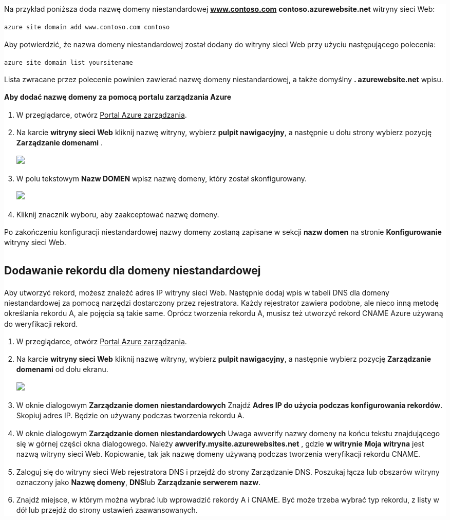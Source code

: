 Na przykład poniższa doda nazwę domeny niestandardowej **www.contoso.com** **contoso.azurewebsite.net** witryny sieci Web:

    azure site domain add www.contoso.com contoso

Aby potwierdzić, że nazwa domeny niestandardowej został dodany do witryny sieci Web przy użyciu następującego polecenia:

    azure site domain list yoursitename

Lista zwracane przez polecenie powinien zawierać nazwę domeny niestandardowej, a także domyślny **. azurewebsite.net** wpisu.

**Aby dodać nazwę domeny za pomocą portalu zarządzania Azure**

1. W przeglądarce, otwórz [Portal Azure zarządzania][portal].

2. Na karcie **witryny sieci Web** kliknij nazwę witryny, wybierz **pulpit nawigacyjny**, a następnie u dołu strony wybierz pozycję **Zarządzanie domenami** .

    ![][setcname2]

6. W polu tekstowym **Nazw DOMEN** wpisz nazwę domeny, który został skonfigurowany.

    ![][setcname3]

6. Kliknij znacznik wyboru, aby zaakceptować nazwę domeny.

Po zakończeniu konfiguracji niestandardowej nazwy domeny zostaną zapisane w sekcji **nazw domen** na stronie **Konfigurowanie** witryny sieci Web.

<a name="bkmk_configurearecord"></a><h2>Dodawanie rekordu dla domeny niestandardowej</h2>

Aby utworzyć rekord, możesz znaleźć adres IP witryny sieci Web. Następnie dodaj wpis w tabeli DNS dla domeny niestandardowej za pomocą narzędzi dostarczony przez rejestratora. Każdy rejestrator zawiera podobne, ale nieco inną metodę określania rekordu A, ale pojęcia są takie same. Oprócz tworzenia rekordu A, musisz też utworzyć rekord CNAME Azure używaną do weryfikacji rekord.

1. W przeglądarce, otwórz [Portal Azure zarządzania][portal].

2. Na karcie **witryny sieci Web** kliknij nazwę witryny, wybierz **pulpit nawigacyjny**, a następnie wybierz pozycję **Zarządzanie domenami** od dołu ekranu.

    ![][setcname2]

5. W oknie dialogowym **Zarządzanie domen niestandardowych** Znajdź **Adres IP do użycia podczas konfigurowania rekordów**. Skopiuj adres IP. Będzie on używany podczas tworzenia rekordu A.

5. W oknie dialogowym **Zarządzanie domen niestandardowych** Uwaga awverify nazwy domeny na końcu tekstu znajdującego się w górnej części okna dialogowego. Należy **awverify.mysite.azurewebsites.net** , gdzie **w witrynie Moja witryna** jest nazwą witryny sieci Web. Kopiowanie, tak jak nazwę domeny używaną podczas tworzenia weryfikacji rekordu CNAME.

6. Zaloguj się do witryny sieci Web rejestratora DNS i przejdź do strony Zarządzanie DNS. Poszukaj łącza lub obszarów witryny oznaczony jako **Nazwę domeny**, **DNS**lub **Zarządzanie serwerem nazw**.

6. Znajdź miejsce, w którym można wybrać lub wprowadzić rekordy A i CNAME. Być może trzeba wybrać typ rekordu, z listy w dół lub przejdź do strony ustawień zaawansowanych.


[Configure your web sites for shared mode]: #bkmk_configsharedmode
[Configure the CNAME on your domain registrar]: #bkmk_configurecname
[Configure a CNAME verification record on your domain registrar]: #bkmk_configurecname
[Set the domain name in management portal]: #bkmk_setcname
[PricingDetails]: /pricing/details/
[portal]: http://manage.windowsazure.com
[digweb]: http://www.digwebinterface.com/
[cloudservicedns]: ../articles/custom-dns.md
[trafficmanager]: ../articles/app-service-web/web-sites-traffic-manager.md
[addendpoint]: ../articles/traffic-manager/traffic-manager-endpoints.md
[createprofile]: ../articles/traffic-manager/traffic-manager-manage-profiles.md
[setcname1]: ../media/dncmntask-cname-5.png
[standardmode1]: ./media/custom-dns-web-site/dncmntask-cname-1.png
[standardmode2]: ./media/custom-dns-web-site/dncmntask-cname-2.png
[standardmode3]: ./media/custom-dns-web-site/dncmntask-cname-3.png
[standardmode4]: ./media/custom-dns-web-site/dncmntask-cname-4.png
[setcname2]: ./media/custom-dns-web-site/dncmntask-cname-6.png
[setcname3]: ./media/custom-dns-web-site/dncmntask-cname-7.png